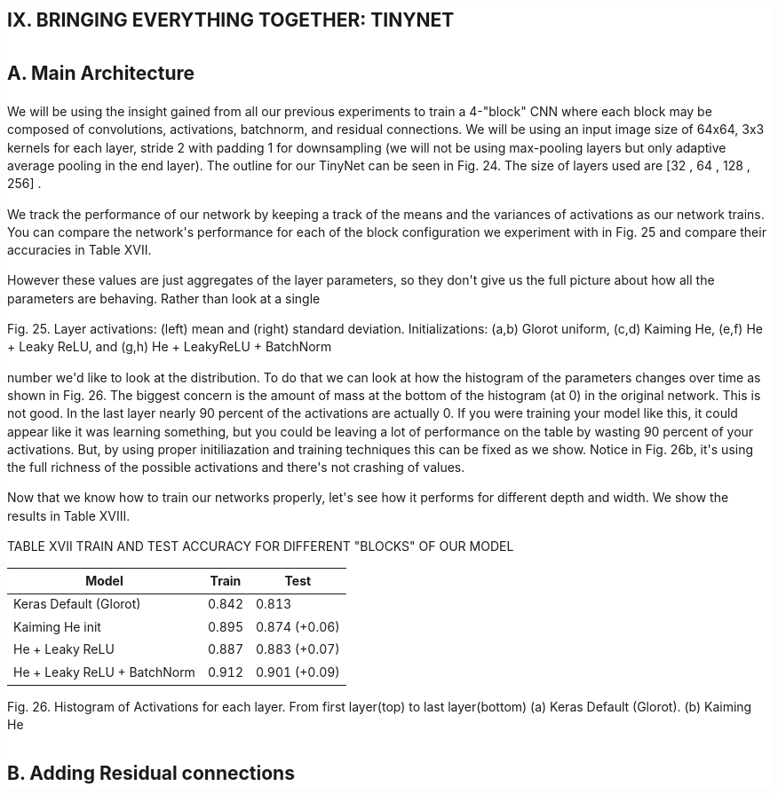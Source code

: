 ## IX. BRINGING EVERYTHING TOGETHER: TINYNET

## A. Main Architecture

We will be using the insight gained from all our previous experiments to train a 4-"block" CNN where each block may be composed of convolutions, activations, batchnorm, and residual connections. We will be using an input image size of 64x64, 3x3 kernels for each layer, stride 2 with padding 1 for downsampling (we will not be using max-pooling layers but only adaptive average pooling in the end layer). The outline for our TinyNet can be seen in Fig. 24. The size of layers used are [32 , 64 , 128 , 256] .

We track the performance of our network by keeping a track of the means and the variances of activations as our network trains. You can compare the network's performance for each of the block configuration we experiment with in Fig. 25 and compare their accuracies in Table XVII.

However these values are just aggregates of the layer parameters, so they don't give us the full picture about how all the parameters are behaving. Rather than look at a single



Fig. 25. Layer activations: (left) mean and (right) standard deviation. Initializations: (a,b) Glorot uniform, (c,d) Kaiming He, (e,f) He + Leaky ReLU, and (g,h) He + LeakyReLU + BatchNorm



number we'd like to look at the distribution. To do that we can look at how the histogram of the parameters changes over time as shown in Fig. 26. The biggest concern is the amount of mass at the bottom of the histogram (at 0) in the original network. This is not good. In the last layer nearly 90 percent of the activations are actually 0. If you were training your model like this, it could appear like it was learning something, but you could be leaving a lot of performance on the table by wasting 90 percent of your activations. But, by using proper initiliazation and training techniques this can be fixed as we show. Notice in Fig. 26b, it's using the full richness of the possible activations and there's not crashing of values.

Now that we know how to train our networks properly, let's see how it performs for different depth and width. We show the results in Table XVIII.

TABLE XVII TRAIN AND TEST ACCURACY FOR DIFFERENT "BLOCKS" OF OUR MODEL

| Model                       |   Train | Test          |
|-----------------------------|---------|---------------|
| Keras Default (Glorot)      |   0.842 | 0.813         |
| Kaiming He init             |   0.895 | 0.874 (+0.06) |
| He + Leaky ReLU             |   0.887 | 0.883 (+0.07) |
| He + Leaky ReLU + BatchNorm |   0.912 | 0.901 (+0.09) |

Fig. 26. Histogram of Activations for each layer. From first layer(top) to last layer(bottom) (a) Keras Default (Glorot). (b) Kaiming He



## B. Adding Residual connections
